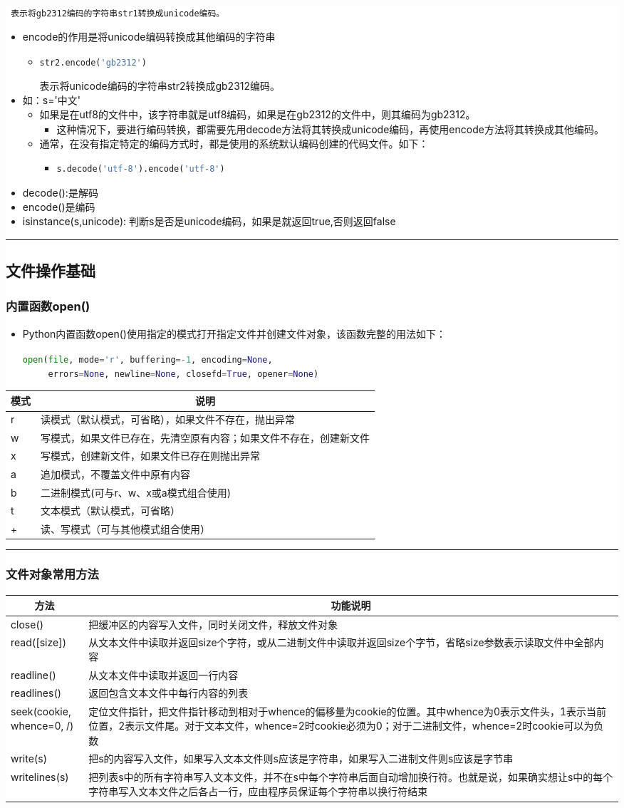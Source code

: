      表示将gb2312编码的字符串str1转换成unicode编码。
- encode的作用是将unicode编码转换成其他编码的字符串
  - ```python
    str2.encode('gb2312')
    ```
    表示将unicode编码的字符串str2转换成gb2312编码。
- 如：s='中文'
  - 如果是在utf8的文件中，该字符串就是utf8编码，如果是在gb2312的文件中，则其编码为gb2312。
    - 这种情况下，要进行编码转换，都需要先用decode方法将其转换成unicode编码，再使用encode方法将其转换成其他编码。
  - 通常，在没有指定特定的编码方式时，都是使用的系统默认编码创建的代码文件。如下：
    - ```python
      s.decode('utf-8').encode('utf-8')
      ```
- decode():是解码
- encode()是编码
- isinstance(s,unicode):  判断s是否是unicode编码，如果是就返回true,否则返回false

---
## 文件操作基础
### 内置函数open()
- Python内置函数open()使用指定的模式打开指定文件并创建文件对象，该函数完整的用法如下：
  ```python
  open(file, mode='r', buffering=-1, encoding=None,
       errors=None, newline=None, closefd=True, opener=None)
  ```
| 模式 | 说明 |
| -- | -- |
| r | 读模式（默认模式，可省略），如果文件不存在，抛出异常 |
| w | 写模式，如果文件已存在，先清空原有内容；如果文件不存在，创建新文件 |
| x | 写模式，创建新文件，如果文件已存在则抛出异常 |
| a | 追加模式，不覆盖文件中原有内容 |
| b | 二进制模式(可与r、w、x或a模式组合使用) |
| t | 文本模式（默认模式，可省略） |
| + | 读、写模式（可与其他模式组合使用） |

---
### 文件对象常用方法
| 方法 | 功能说明 |
| -- | -- |
| close() | 把缓冲区的内容写入文件，同时关闭文件，释放文件对象 |
| read([size]) | 从文本文件中读取并返回size个字符，或从二进制文件中读取并返回size个字节，省略size参数表示读取文件中全部内容 |
| readline() | 从文本文件中读取并返回一行内容 |
| readlines() | 返回包含文本文件中每行内容的列表 |
| seek(cookie, whence=0, /) | 定位文件指针，把文件指针移动到相对于whence的偏移量为cookie的位置。其中whence为0表示文件头，1表示当前位置，2表示文件尾。对于文本文件，whence=2时cookie必须为0；对于二进制文件，whence=2时cookie可以为负数 |
| write(s) | 把s的内容写入文件，如果写入文本文件则s应该是字符串，如果写入二进制文件则s应该是字节串 |
| writelines(s) | 把列表s中的所有字符串写入文本文件，并不在s中每个字符串后面自动增加换行符。也就是说，如果确实想让s中的每个字符串写入文本文件之后各占一行，应由程序员保证每个字符串以换行符结束 |
